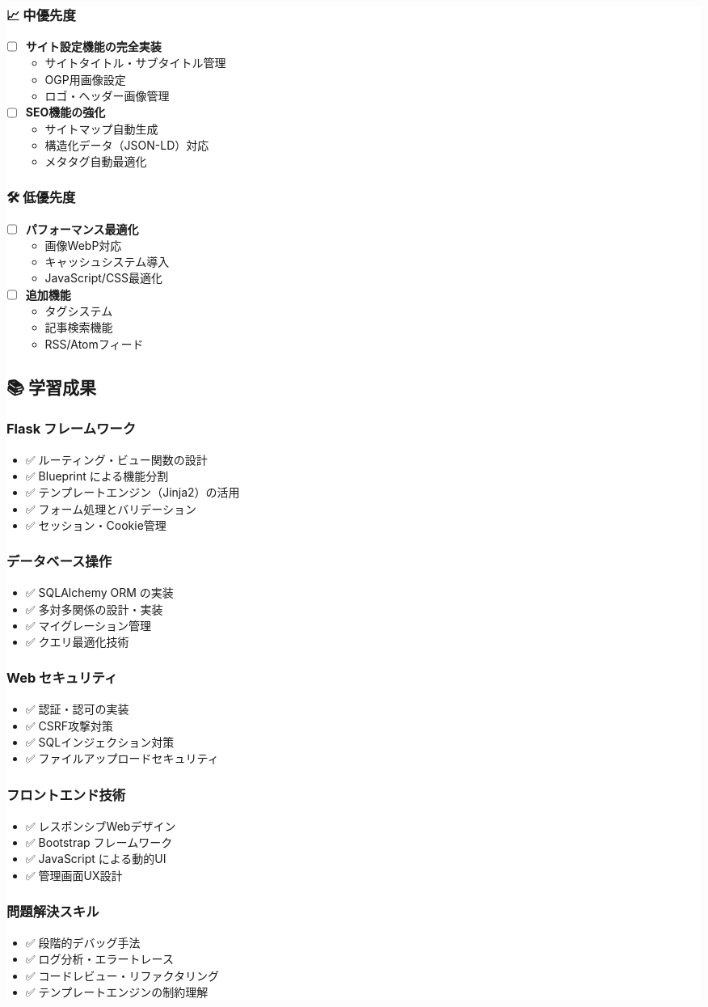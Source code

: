 ### 📈 中優先度
- [ ] **サイト設定機能の完全実装**
  - サイトタイトル・サブタイトル管理
  - OGP用画像設定
  - ロゴ・ヘッダー画像管理
- [ ] **SEO機能の強化**
  - サイトマップ自動生成
  - 構造化データ（JSON-LD）対応
  - メタタグ自動最適化

### 🛠️ 低優先度
- [ ] **パフォーマンス最適化**
  - 画像WebP対応
  - キャッシュシステム導入
  - JavaScript/CSS最適化
- [ ] **追加機能**
  - タグシステム
  - 記事検索機能
  - RSS/Atomフィード

## 📚 学習成果

### Flask フレームワーク
- ✅ ルーティング・ビュー関数の設計
- ✅ Blueprint による機能分割
- ✅ テンプレートエンジン（Jinja2）の活用
- ✅ フォーム処理とバリデーション
- ✅ セッション・Cookie管理

### データベース操作
- ✅ SQLAlchemy ORM の実装
- ✅ 多対多関係の設計・実装
- ✅ マイグレーション管理
- ✅ クエリ最適化技術

### Web セキュリティ
- ✅ 認証・認可の実装
- ✅ CSRF攻撃対策
- ✅ SQLインジェクション対策
- ✅ ファイルアップロードセキュリティ

### フロントエンド技術
- ✅ レスポンシブWebデザイン
- ✅ Bootstrap フレームワーク
- ✅ JavaScript による動的UI
- ✅ 管理画面UX設計

### 問題解決スキル
- ✅ 段階的デバッグ手法
- ✅ ログ分析・エラートレース
- ✅ コードレビュー・リファクタリング
- ✅ テンプレートエンジンの制約理解
